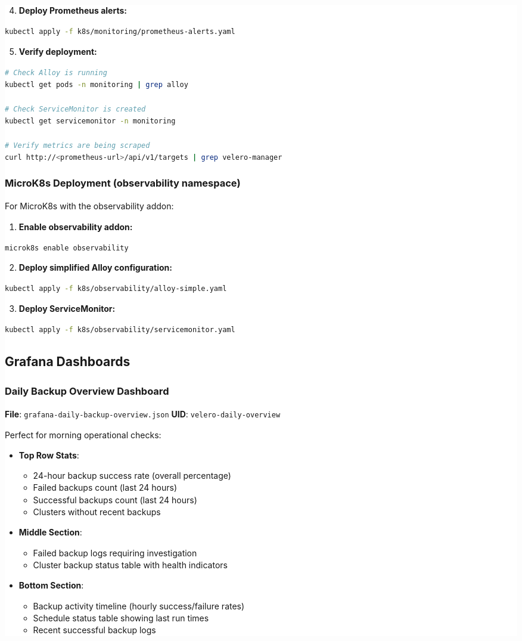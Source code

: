 4. **Deploy Prometheus alerts:**
```bash
kubectl apply -f k8s/monitoring/prometheus-alerts.yaml
```

5. **Verify deployment:**
```bash
# Check Alloy is running
kubectl get pods -n monitoring | grep alloy

# Check ServiceMonitor is created
kubectl get servicemonitor -n monitoring

# Verify metrics are being scraped
curl http://<prometheus-url>/api/v1/targets | grep velero-manager
```

### MicroK8s Deployment (observability namespace)

For MicroK8s with the observability addon:

1. **Enable observability addon:**
```bash
microk8s enable observability
```

2. **Deploy simplified Alloy configuration:**
```bash
kubectl apply -f k8s/observability/alloy-simple.yaml
```

3. **Deploy ServiceMonitor:**
```bash
kubectl apply -f k8s/observability/servicemonitor.yaml
```

## Grafana Dashboards

### Daily Backup Overview Dashboard
**File**: `grafana-daily-backup-overview.json`
**UID**: `velero-daily-overview`

Perfect for morning operational checks:
- **Top Row Stats**:
  - 24-hour backup success rate (overall percentage)
  - Failed backups count (last 24 hours)
  - Successful backups count (last 24 hours)  
  - Clusters without recent backups
  
- **Middle Section**:
  - Failed backup logs requiring investigation
  - Cluster backup status table with health indicators
  
- **Bottom Section**:
  - Backup activity timeline (hourly success/failure rates)
  - Schedule status table showing last run times
  - Recent successful backup logs
